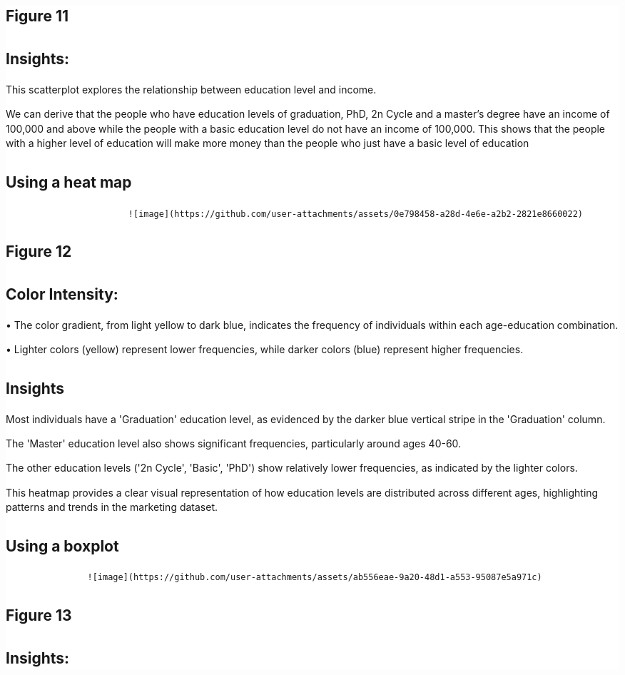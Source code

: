 
##                                                        Figure 11

## Insights:

This scatterplot explores the relationship between education level and income. 

We can derive that the people who have education levels of graduation, PhD, 2n Cycle and a master’s degree have an income of 100,000 and above while the people with a basic education level do not have an income of 100,000. This shows that the people with a higher level of education will make more money than the people who just have a basic level of education


## 	Using a heat map 

							![image](https://github.com/user-attachments/assets/0e798458-a28d-4e6e-a2b2-2821e8660022)


## 							Figure 12

## Color Intensity:
•	The color gradient, from light yellow to dark blue, indicates the frequency of individuals within each age-education combination.

•	Lighter colors (yellow) represent lower frequencies, while darker colors (blue) represent higher frequencies.

## 			Insights

Most individuals have a 'Graduation' education level, as evidenced by the darker blue vertical stripe in the 'Graduation' column.

The 'Master' education level also shows significant frequencies, particularly around ages 40-60.

The other education levels ('2n Cycle', 'Basic', 'PhD') show relatively lower frequencies, as indicated by the lighter colors.

This heatmap provides a clear visual representation of how education levels are distributed across different ages, highlighting patterns and trends in the marketing dataset.

## 					Using a boxplot

					![image](https://github.com/user-attachments/assets/ab556eae-9a20-48d1-a553-95087e5a971c)

 
## 						Figure 13

## 	Insights:
